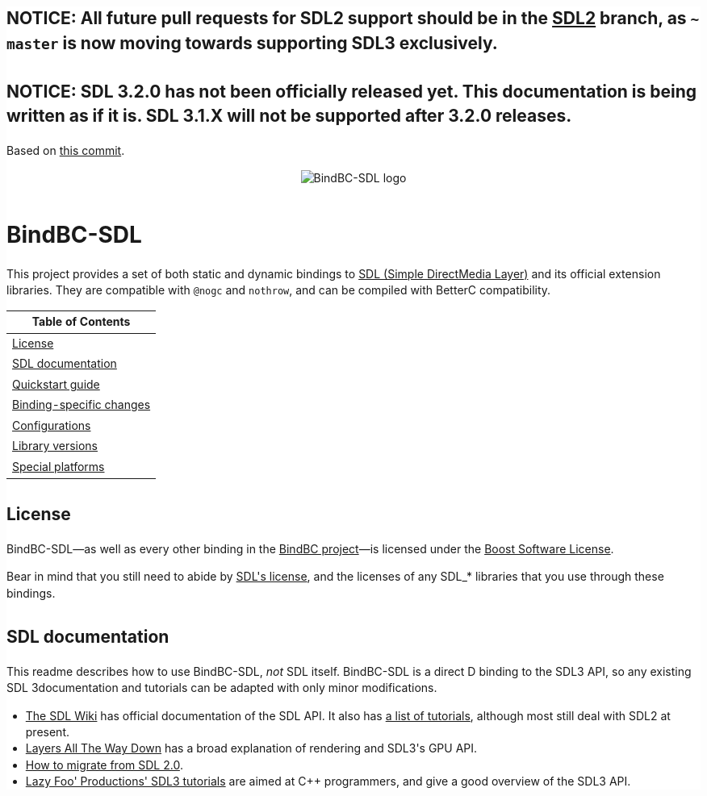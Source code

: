 ## NOTICE: All future pull requests for SDL2 support should be in the [SDL2](https://github.com/BindBC/bindbc-sdl/tree/SDL2) branch, as `~master` is now moving towards supporting SDL3 exclusively.

## NOTICE: SDL 3.2.0 has not been officially released yet. This documentation is being written as if it is. SDL 3.1.X will not be supported after 3.2.0 releases.

Based on [this commit](https://github.com/libsdl-org/SDL/commit/e292d1f5ace469f718d7b6b4dec8c28e37dcaa0e).

<div align="center" width="100%">
	<img alt="BindBC-SDL logo" width="50%" src="https://raw.githubusercontent.com/BindBC/bindbc-branding/master/logo_wide_sdl.png"/>
</div>

# BindBC-SDL
This project provides a set of both static and dynamic bindings to
[SDL (Simple DirectMedia Layer)](https://libsdl.org/) and its official extension libraries. They are compatible with `@nogc` and `nothrow`, and can be compiled with BetterC compatibility.

| Table of Contents |
|-------------------|
|[License](#license)|
|[SDL documentation](#sdl-documentation)|
|[Quickstart guide](#quickstart-guide)|
|[Binding-specific changes](#binding-specific-changes)|
|[Configurations](#configurations)|
|[Library versions](#library-versions)|
|[Special platforms](#special-platforms)|

## License
BindBC-SDL&mdash;as well as every other binding in the [BindBC project](https://github.com/BindBC)&mdash;is licensed under the [Boost Software License](https://www.boost.org/LICENSE_1_0.txt).

Bear in mind that you still need to abide by [SDL's license](https://github.com/libsdl-org/SDL/blob/main/LICENSE.txt), and the licenses of any SDL_* libraries that you use through these bindings.

## SDL documentation
This readme describes how to use BindBC-SDL, *not* SDL itself. BindBC-SDL is a direct D binding to the SDL3 API, so any existing SDL 3documentation and tutorials can be adapted with only minor modifications.
* [The SDL Wiki](https://wiki.libsdl.org/SDL3/APIByCategory) has official documentation of the SDL API. It also has [a list of tutorials](https://wiki.libsdl.org/SDL3/Tutorials), although most still deal with SDL2 at present.
* [Layers All The Way Down](https://moonside.games/posts/layers-all-the-way-down/) has a broad explanation of rendering and SDL3's GPU API.
* [How to migrate from SDL 2.0](https://github.com/libsdl-org/SDL/blob/main/docs/README-migration.md).
* [Lazy Foo' Productions' SDL3 tutorials](https://lazyfoo.net/tutorials/SDL3/index.php) are aimed at C++ programmers, and give a good overview of the SDL3 API.
